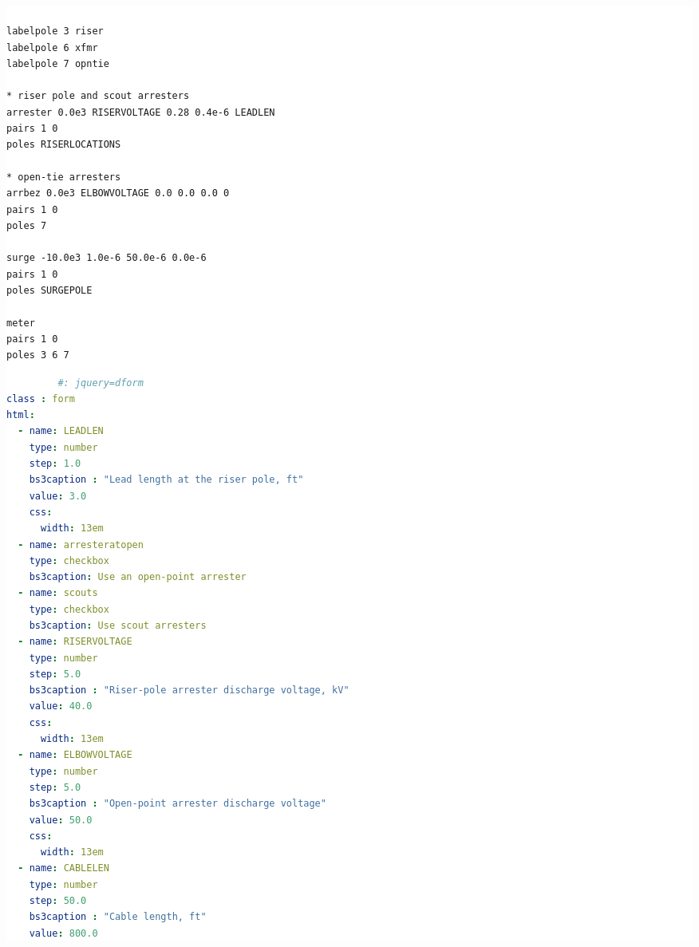 ```text

labelpole 3 riser
labelpole 6 xfmr
labelpole 7 opntie

* riser pole and scout arresters
arrester 0.0e3 RISERVOLTAGE 0.28 0.4e-6 LEADLEN
pairs 1 0
poles RISERLOCATIONS

* open-tie arresters
arrbez 0.0e3 ELBOWVOLTAGE 0.0 0.0 0.0 0
pairs 1 0
poles 7

surge -10.0e3 1.0e-6 50.0e-6 0.0e-6
pairs 1 0
poles SURGEPOLE

meter
pairs 1 0
poles 3 6 7
```

<div class = "row">
<div class = "col-md-5">



```yaml
         #: jquery=dform
class : form
html:
  - name: LEADLEN
    type: number
    step: 1.0
    bs3caption : "Lead length at the riser pole, ft"
    value: 3.0
    css:
      width: 13em
  - name: arresteratopen
    type: checkbox
    bs3caption: Use an open-point arrester
  - name: scouts
    type: checkbox
    bs3caption: Use scout arresters
  - name: RISERVOLTAGE
    type: number
    step: 5.0
    bs3caption : "Riser-pole arrester discharge voltage, kV"
    value: 40.0
    css:
      width: 13em
  - name: ELBOWVOLTAGE
    type: number
    step: 5.0
    bs3caption : "Open-point arrester discharge voltage"
    value: 50.0
    css:
      width: 13em
  - name: CABLELEN
    type: number
    step: 50.0
    bs3caption : "Cable length, ft"
    value: 800.0
```